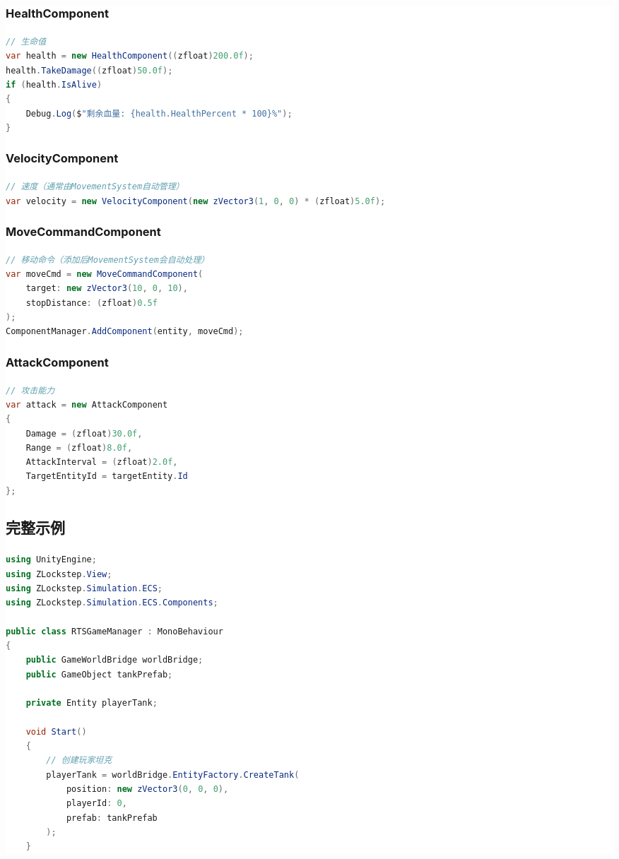 ### HealthComponent
```csharp
// 生命值
var health = new HealthComponent((zfloat)200.0f);
health.TakeDamage((zfloat)50.0f);
if (health.IsAlive)
{
    Debug.Log($"剩余血量: {health.HealthPercent * 100}%");
}
```

### VelocityComponent
```csharp
// 速度（通常由MovementSystem自动管理）
var velocity = new VelocityComponent(new zVector3(1, 0, 0) * (zfloat)5.0f);
```

### MoveCommandComponent
```csharp
// 移动命令（添加后MovementSystem会自动处理）
var moveCmd = new MoveCommandComponent(
    target: new zVector3(10, 0, 10),
    stopDistance: (zfloat)0.5f
);
ComponentManager.AddComponent(entity, moveCmd);
```

### AttackComponent
```csharp
// 攻击能力
var attack = new AttackComponent
{
    Damage = (zfloat)30.0f,
    Range = (zfloat)8.0f,
    AttackInterval = (zfloat)2.0f,
    TargetEntityId = targetEntity.Id
};
```

## 完整示例

```csharp
using UnityEngine;
using ZLockstep.View;
using ZLockstep.Simulation.ECS;
using ZLockstep.Simulation.ECS.Components;

public class RTSGameManager : MonoBehaviour
{
    public GameWorldBridge worldBridge;
    public GameObject tankPrefab;

    private Entity playerTank;

    void Start()
    {
        // 创建玩家坦克
        playerTank = worldBridge.EntityFactory.CreateTank(
            position: new zVector3(0, 0, 0),
            playerId: 0,
            prefab: tankPrefab
        );
    }

```